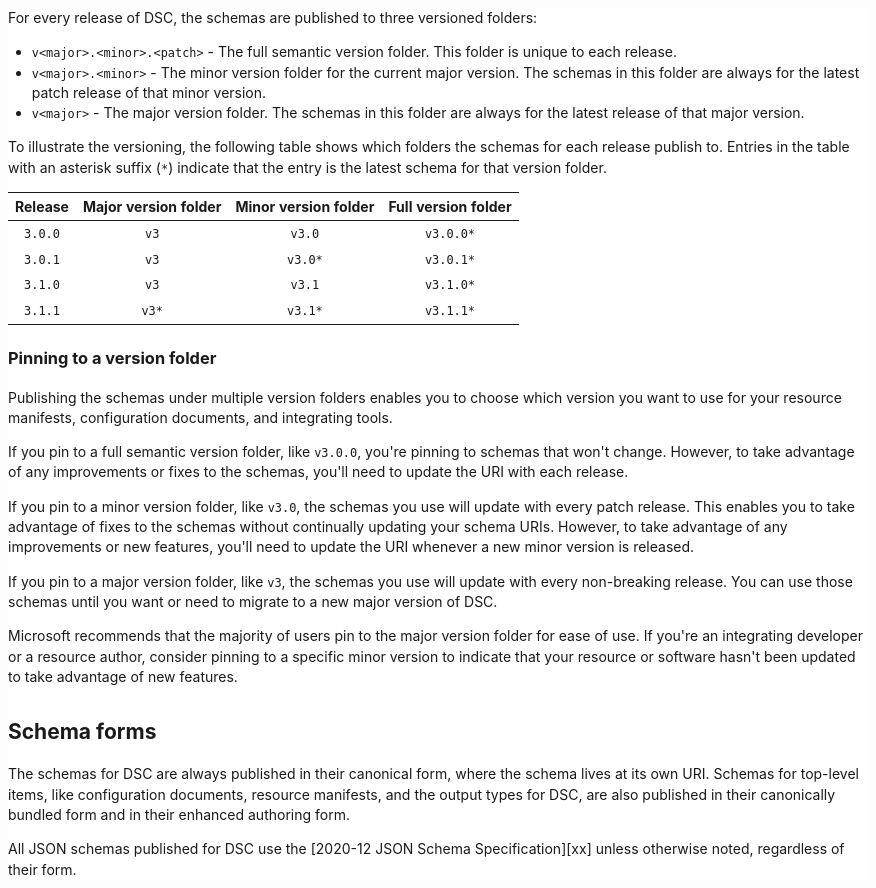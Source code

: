 For every release of DSC, the schemas are published to three versioned folders:

- `v<major>.<minor>.<patch>` - The full semantic version folder. This folder is unique to each
  release.
- `v<major>.<minor>` - The minor version folder for the current major version. The schemas in this
  folder are always for the latest patch release of that minor version.
- `v<major>` - The major version folder. The schemas in this folder are always for the latest
  release of that major version.

To illustrate the versioning, the following table shows which folders the schemas for each release
publish to. Entries in the table with an asterisk suffix (`*`) indicate that the entry is the
latest schema for that version folder.

| Release | Major version folder | Minor version folder | Full version folder |
|:-------:|:--------------------:|:--------------------:|:-------------------:|
| `3.0.0` |         `v3`         |        `v3.0`        |      `v3.0.0*`      |
| `3.0.1` |         `v3`         |       `v3.0*`        |      `v3.0.1*`      |
| `3.1.0` |         `v3`         |        `v3.1`        |      `v3.1.0*`      |
| `3.1.1` |        `v3*`         |       `v3.1*`        |      `v3.1.1*`      |

### Pinning to a version folder

Publishing the schemas under multiple version folders enables you to choose which version you want
to use for your resource manifests, configuration documents, and integrating tools.

If you pin to a full semantic version folder, like `v3.0.0`, you're pinning to schemas that won't
change. However, to take advantage of any improvements or fixes to the schemas, you'll need to
update the URI with each release.

If you pin to a minor version folder, like `v3.0`, the schemas you use will update with every patch
release. This enables you to take advantage of fixes to the schemas without continually updating
your schema URIs. However, to take advantage of any improvements or new features, you'll need to
update the URI whenever a new minor version is released.

If you pin to a major version folder, like `v3`, the schemas you use will update with every
non-breaking release. You can use those schemas until you want or need to migrate to a new major
version of DSC.

Microsoft recommends that the majority of users pin to the major version folder for ease of use. If
you're an integrating developer or a resource author, consider pinning to a specific minor version
to indicate that your resource or software hasn't been updated to take advantage of new features.

## Schema forms

The schemas for DSC are always published in their canonical form, where the schema lives at its own
URI. Schemas for top-level items, like configuration documents, resource manifests, and the output
types for DSC, are also published in their canonically bundled form and in their enhanced authoring
form.

All JSON schemas published for DSC use the [2020-12 JSON Schema Specification][xx] unless otherwise
noted, regardless of their form.

